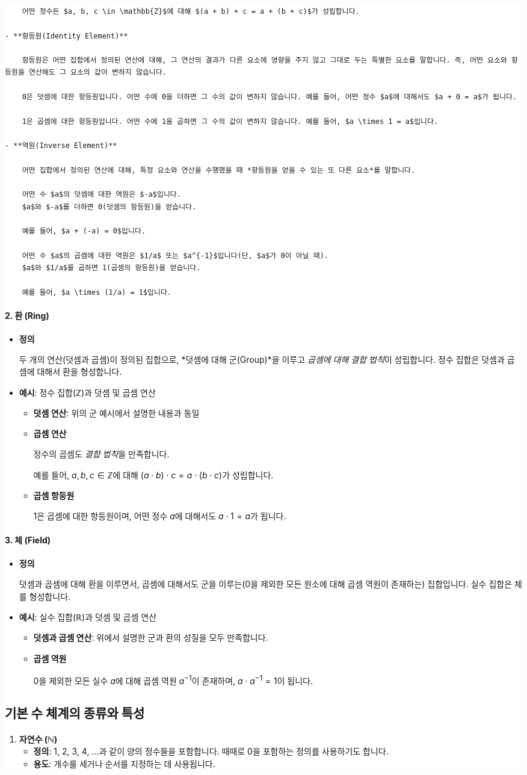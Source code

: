         어떤 정수든 $a, b, c \in \mathbb{Z}$에 대해 $(a + b) + c = a + (b + c)$가 성립합니다.

    - **항등원(Identity Element)**

        항등원은 어떤 집합에서 정의된 연산에 대해, 그 연산의 결과가 다른 요소에 영향을 주지 않고 그대로 두는 특별한 요소를 말합니다. 즉, 어떤 요소와 항등원을 연산해도 그 요소의 값이 변하지 않습니다.

        0은 덧셈에 대한 항등원입니다. 어떤 수에 0을 더하면 그 수의 값이 변하지 않습니다. 예를 들어, 어떤 정수 $a$에 대해서도 $a + 0 = a$가 됩니다.

        1은 곱셈에 대한 항등원입니다. 어떤 수에 1을 곱하면 그 수의 값이 변하지 않습니다. 예를 들어, $a \times 1 = a$입니다.

    - **역원(Inverse Element)**

        어떤 집합에서 정의된 연산에 대해, 특정 요소와 연산을 수행했을 때 *항등원을 얻을 수 있는 또 다른 요소*를 말합니다.

        어떤 수 $a$의 덧셈에 대한 역원은 $-a$입니다.
        $a$와 $-a$를 더하면 0(덧셈의 항등원)을 얻습니다.

        예를 들어, $a + (-a) = 0$입니다.

        어떤 수 $a$의 곱셈에 대한 역원은 $1/a$ 또는 $a^{-1}$입니다(단, $a$가 0이 아닐 때).
        $a$와 $1/a$를 곱하면 1(곱셈의 항등원)을 얻습니다.

        예를 들어, $a \times (1/a) = 1$입니다.

#### 2. 환 (Ring)

- **정의**

    두 개의 연산(덧셈과 곱셈)이 정의된 집합으로, *덧셈에 대해 군(Group)*을 이루고 *곱셈에 대해 결합 법칙*이 성립합니다. 정수 집합은 덧셈과 곱셈에 대해서 환을 형성합니다.

- **예시**: 정수 집합($\mathbb{Z}$)과 덧셈 및 곱셈 연산
    - **덧셈 연산**: 위의 군 예시에서 설명한 내용과 동일
    - **곱셈 연산**

        정수의 곱셈도 *결합 법칙*을 만족합니다.

        예를 들어, $a, b, c \in \mathbb{Z}$에 대해 $(a \cdot b) \cdot c = a \cdot (b \cdot c)$가 성립합니다.

    - **곱셈 항등원**

        1은 곱셈에 대한 항등원이며, 어떤 정수 $a$에 대해서도 $a \cdot 1 = a$가 됩니다.

#### 3. 체 (Field)

- **정의**

    덧셈과 곱셈에 대해 환을 이루면서, 곱셈에 대해서도 군을 이루는(0을 제외한 모든 원소에 대해 곱셈 역원이 존재하는) 집합입니다. 실수 집합은 체를 형성합니다.

- **예시**: 실수 집합($\mathbb{R}$)과 덧셈 및 곱셈 연산
    - **덧셈과 곱셈 연산**: 위에서 설명한 군과 환의 성질을 모두 만족합니다.
    - **곱셈 역원**

        0을 제외한 모든 실수 $a$에 대해 곱셈 역원 $a^{-1}$이 존재하며, $a \cdot a^{-1} = 1$이 됩니다.

## 기본 수 체계의 종류와 특성

1. **자연수 ($\mathbb{N}$)**
   - **정의**: 1, 2, 3, 4, ...과 같이 양의 정수들을 포함합니다. 때때로 0을 포함하는 정의를 사용하기도 합니다.
   - **용도**: 개수를 세거나 순서를 지정하는 데 사용됩니다.
